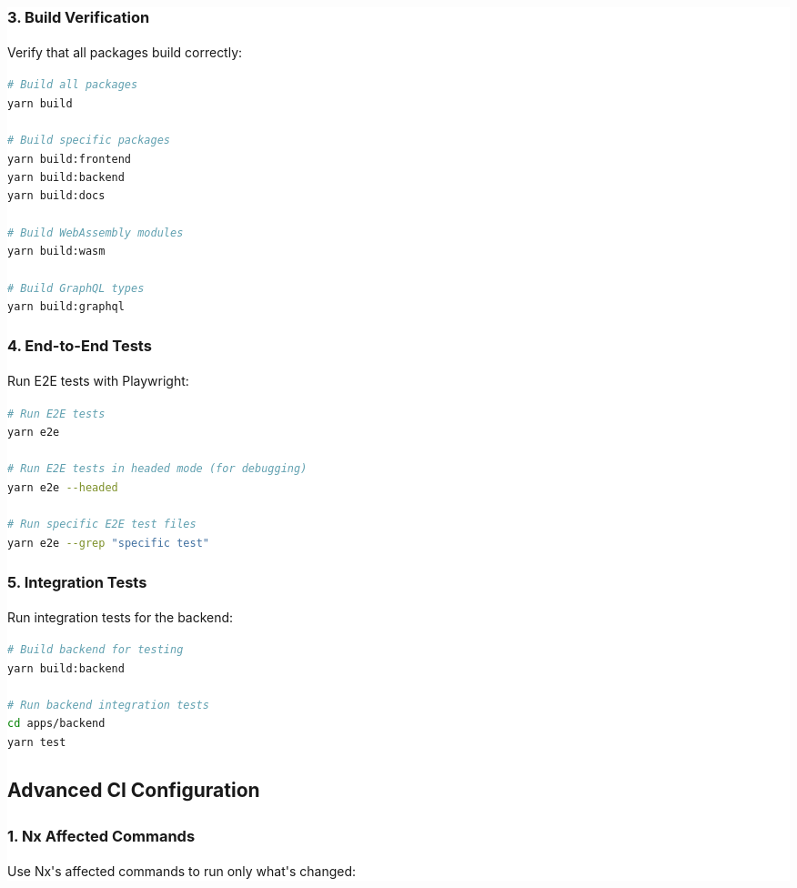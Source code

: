 ### 3. Build Verification

Verify that all packages build correctly:

```bash
# Build all packages
yarn build

# Build specific packages
yarn build:frontend
yarn build:backend
yarn build:docs

# Build WebAssembly modules
yarn build:wasm

# Build GraphQL types
yarn build:graphql
```

### 4. End-to-End Tests

Run E2E tests with Playwright:

```bash
# Run E2E tests
yarn e2e

# Run E2E tests in headed mode (for debugging)
yarn e2e --headed

# Run specific E2E test files
yarn e2e --grep "specific test"
```

### 5. Integration Tests

Run integration tests for the backend:

```bash
# Build backend for testing
yarn build:backend

# Run backend integration tests
cd apps/backend
yarn test
```

## Advanced CI Configuration

### 1. Nx Affected Commands

Use Nx's affected commands to run only what's changed:
